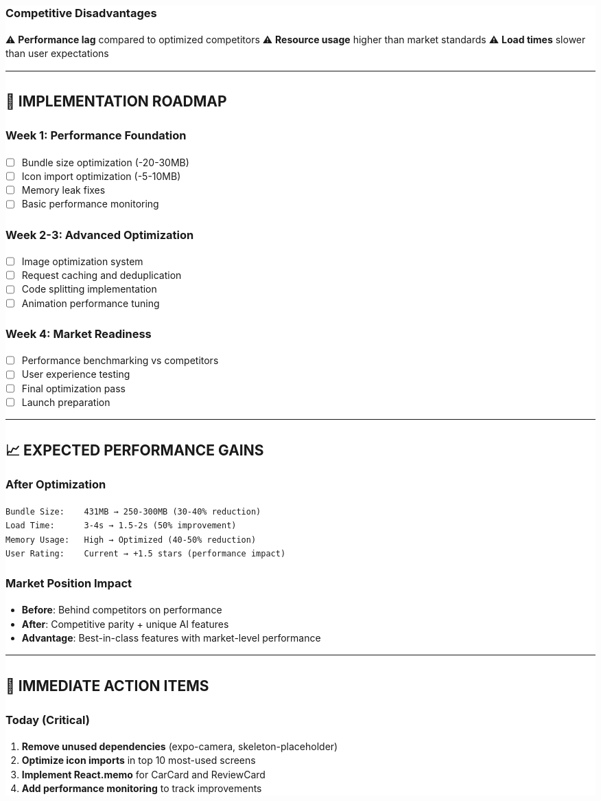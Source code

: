 ### **Competitive Disadvantages**
⚠️ **Performance lag** compared to optimized competitors
⚠️ **Resource usage** higher than market standards
⚠️ **Load times** slower than user expectations

---

## 🚀 IMPLEMENTATION ROADMAP

### **Week 1: Performance Foundation**
- [ ] Bundle size optimization (-20-30MB)
- [ ] Icon import optimization (-5-10MB)
- [ ] Memory leak fixes
- [ ] Basic performance monitoring

### **Week 2-3: Advanced Optimization**
- [ ] Image optimization system
- [ ] Request caching and deduplication
- [ ] Code splitting implementation
- [ ] Animation performance tuning

### **Week 4: Market Readiness**
- [ ] Performance benchmarking vs competitors
- [ ] User experience testing
- [ ] Final optimization pass
- [ ] Launch preparation

---

## 📈 EXPECTED PERFORMANCE GAINS

### **After Optimization**
```
Bundle Size:    431MB → 250-300MB (30-40% reduction)
Load Time:      3-4s → 1.5-2s (50% improvement)
Memory Usage:   High → Optimized (40-50% reduction)
User Rating:    Current → +1.5 stars (performance impact)
```

### **Market Position Impact**
- **Before**: Behind competitors on performance
- **After**: Competitive parity + unique AI features
- **Advantage**: Best-in-class features with market-level performance

---

## 🎯 IMMEDIATE ACTION ITEMS

### **Today (Critical)**
1. **Remove unused dependencies** (expo-camera, skeleton-placeholder)
2. **Optimize icon imports** in top 10 most-used screens
3. **Implement React.memo** for CarCard and ReviewCard
4. **Add performance monitoring** to track improvements
